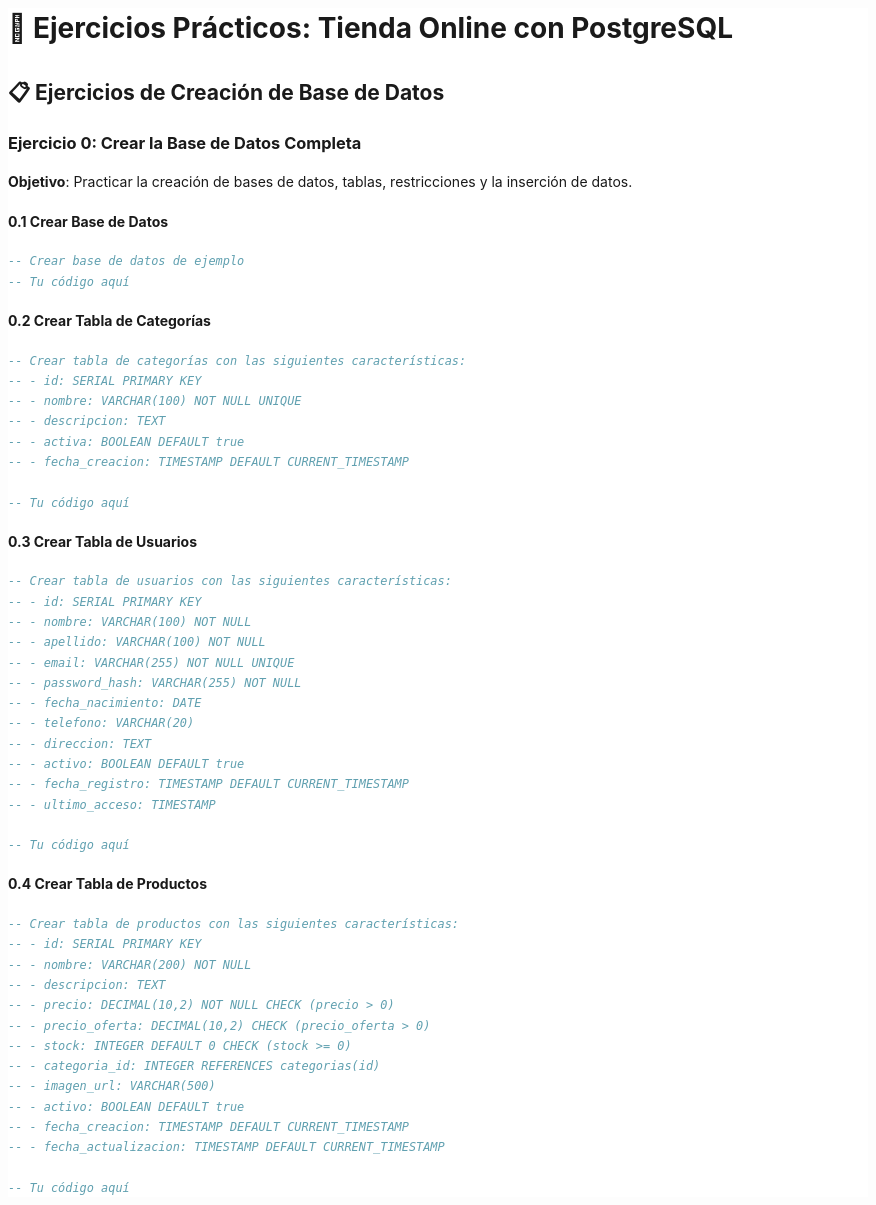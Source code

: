 # 🛒 Ejercicios Prácticos: Tienda Online con PostgreSQL

## 📋 Ejercicios de Creación de Base de Datos

### Ejercicio 0: Crear la Base de Datos Completa
**Objetivo**: Practicar la creación de bases de datos, tablas, restricciones y la inserción de datos.

#### 0.1 Crear Base de Datos
```sql
-- Crear base de datos de ejemplo
-- Tu código aquí
```

#### 0.2 Crear Tabla de Categorías
```sql
-- Crear tabla de categorías con las siguientes características:
-- - id: SERIAL PRIMARY KEY
-- - nombre: VARCHAR(100) NOT NULL UNIQUE
-- - descripcion: TEXT
-- - activa: BOOLEAN DEFAULT true
-- - fecha_creacion: TIMESTAMP DEFAULT CURRENT_TIMESTAMP

-- Tu código aquí
```

#### 0.3 Crear Tabla de Usuarios
```sql
-- Crear tabla de usuarios con las siguientes características:
-- - id: SERIAL PRIMARY KEY
-- - nombre: VARCHAR(100) NOT NULL
-- - apellido: VARCHAR(100) NOT NULL
-- - email: VARCHAR(255) NOT NULL UNIQUE
-- - password_hash: VARCHAR(255) NOT NULL
-- - fecha_nacimiento: DATE
-- - telefono: VARCHAR(20)
-- - direccion: TEXT
-- - activo: BOOLEAN DEFAULT true
-- - fecha_registro: TIMESTAMP DEFAULT CURRENT_TIMESTAMP
-- - ultimo_acceso: TIMESTAMP

-- Tu código aquí
```

#### 0.4 Crear Tabla de Productos
```sql
-- Crear tabla de productos con las siguientes características:
-- - id: SERIAL PRIMARY KEY
-- - nombre: VARCHAR(200) NOT NULL
-- - descripcion: TEXT
-- - precio: DECIMAL(10,2) NOT NULL CHECK (precio > 0)
-- - precio_oferta: DECIMAL(10,2) CHECK (precio_oferta > 0)
-- - stock: INTEGER DEFAULT 0 CHECK (stock >= 0)
-- - categoria_id: INTEGER REFERENCES categorias(id)
-- - imagen_url: VARCHAR(500)
-- - activo: BOOLEAN DEFAULT true
-- - fecha_creacion: TIMESTAMP DEFAULT CURRENT_TIMESTAMP
-- - fecha_actualizacion: TIMESTAMP DEFAULT CURRENT_TIMESTAMP

-- Tu código aquí
```

